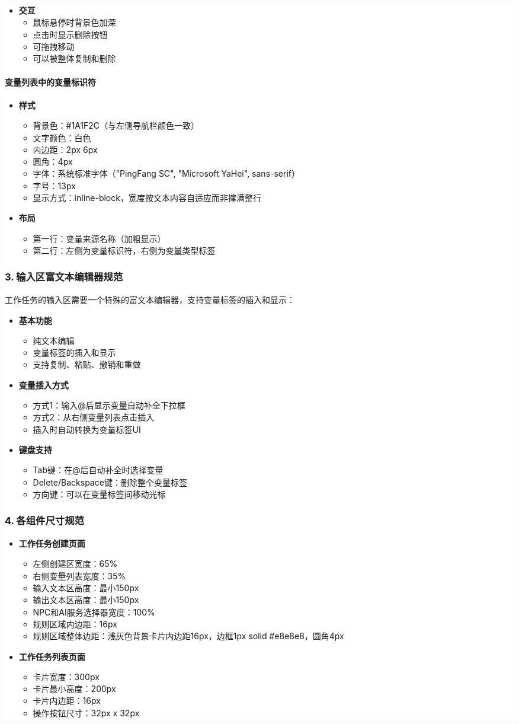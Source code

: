 - **交互**
  - 鼠标悬停时背景色加深
  - 点击时显示删除按钮
  - 可拖拽移动
  - 可以被整体复制和删除

#### 变量列表中的变量标识符

- **样式**
  - 背景色：#1A1F2C（与左侧导航栏颜色一致）
  - 文字颜色：白色
  - 内边距：2px 6px
  - 圆角：4px
  - 字体：系统标准字体（"PingFang SC", "Microsoft YaHei", sans-serif）
  - 字号：13px
  - 显示方式：inline-block，宽度按文本内容自适应而非撑满整行

- **布局**
  - 第一行：变量来源名称（加粗显示）
  - 第二行：左侧为变量标识符，右侧为变量类型标签

### 3. 输入区富文本编辑器规范

工作任务的输入区需要一个特殊的富文本编辑器，支持变量标签的插入和显示：

- **基本功能**
  - 纯文本编辑
  - 变量标签的插入和显示
  - 支持复制、粘贴、撤销和重做

- **变量插入方式**
  - 方式1：输入@后显示变量自动补全下拉框
  - 方式2：从右侧变量列表点击插入
  - 插入时自动转换为变量标签UI

- **键盘支持**
  - Tab键：在@后自动补全时选择变量
  - Delete/Backspace键：删除整个变量标签
  - 方向键：可以在变量标签间移动光标

### 4. 各组件尺寸规范

- **工作任务创建页面**
  - 左侧创建区宽度：65%
  - 右侧变量列表宽度：35%
  - 输入文本区高度：最小150px
  - 输出文本区高度：最小150px
  - NPC和AI服务选择器宽度：100%
  - 规则区域内边距：16px
  - 规则区域整体边距：浅灰色背景卡片内边距16px，边框1px solid #e8e8e8，圆角4px

- **工作任务列表页面**
  - 卡片宽度：300px
  - 卡片最小高度：200px
  - 卡片内边距：16px
  - 操作按钮尺寸：32px x 32px

